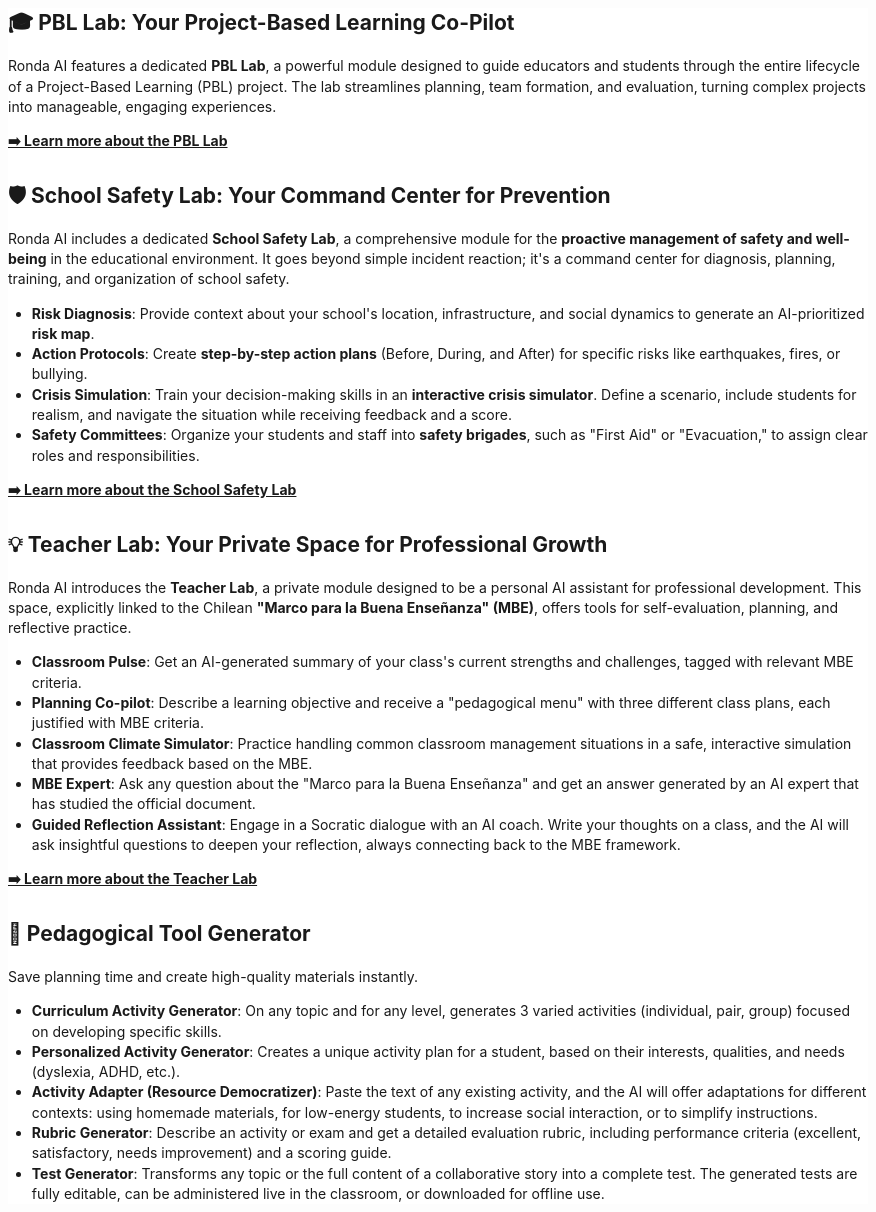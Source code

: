 ## 🎓 PBL Lab: Your Project-Based Learning Co-Pilot

Ronda AI features a dedicated **PBL Lab**, a powerful module designed to guide educators and students through the entire lifecycle of a Project-Based Learning (PBL) project. The lab streamlines planning, team formation, and evaluation, turning complex projects into manageable, engaging experiences.

[**➡️ Learn more about the PBL Lab**](./FEATURES-PBL.md)

## 🛡️ School Safety Lab: Your Command Center for Prevention

Ronda AI includes a dedicated **School Safety Lab**, a comprehensive module for the **proactive management of safety and well-being** in the educational environment. It goes beyond simple incident reaction; it's a command center for diagnosis, planning, training, and organization of school safety.

*   **Risk Diagnosis**: Provide context about your school's location, infrastructure, and social dynamics to generate an AI-prioritized **risk map**.
*   **Action Protocols**: Create **step-by-step action plans** (Before, During, and After) for specific risks like earthquakes, fires, or bullying.
*   **Crisis Simulation**: Train your decision-making skills in an **interactive crisis simulator**. Define a scenario, include students for realism, and navigate the situation while receiving feedback and a score.
*   **Safety Committees**: Organize your students and staff into **safety brigades**, such as "First Aid" or "Evacuation," to assign clear roles and responsibilities.

[**➡️ Learn more about the School Safety Lab**](./FEATURES-SAFETY.md)

## 💡 Teacher Lab: Your Private Space for Professional Growth

Ronda AI introduces the **Teacher Lab**, a private module designed to be a personal AI assistant for professional development. This space, explicitly linked to the Chilean **"Marco para la Buena Enseñanza" (MBE)**, offers tools for self-evaluation, planning, and reflective practice.

*   **Classroom Pulse**: Get an AI-generated summary of your class's current strengths and challenges, tagged with relevant MBE criteria.
*   **Planning Co-pilot**: Describe a learning objective and receive a "pedagogical menu" with three different class plans, each justified with MBE criteria.
*   **Classroom Climate Simulator**: Practice handling common classroom management situations in a safe, interactive simulation that provides feedback based on the MBE.
*   **MBE Expert**: Ask any question about the "Marco para la Buena Enseñanza" and get an answer generated by an AI expert that has studied the official document.
*   **Guided Reflection Assistant**: Engage in a Socratic dialogue with an AI coach. Write your thoughts on a class, and the AI will ask insightful questions to deepen your reflection, always connecting back to the MBE framework.

[**➡️ Learn more about the Teacher Lab**](./docs/FEATURES-TEACHER-LAB.md)

## 🎨 Pedagogical Tool Generator

Save planning time and create high-quality materials instantly.

*   **Curriculum Activity Generator**: On any topic and for any level, generates 3 varied activities (individual, pair, group) focused on developing specific skills.
*   **Personalized Activity Generator**: Creates a unique activity plan for a student, based on their interests, qualities, and needs (dyslexia, ADHD, etc.).
*   **Activity Adapter (Resource Democratizer)**: Paste the text of any existing activity, and the AI will offer adaptations for different contexts: using homemade materials, for low-energy students, to increase social interaction, or to simplify instructions.
*   **Rubric Generator**: Describe an activity or exam and get a detailed evaluation rubric, including performance criteria (excellent, satisfactory, needs improvement) and a scoring guide.
*   **Test Generator**: Transforms any topic or the full content of a collaborative story into a complete test. The generated tests are fully editable, can be administered live in the classroom, or downloaded for offline use.
